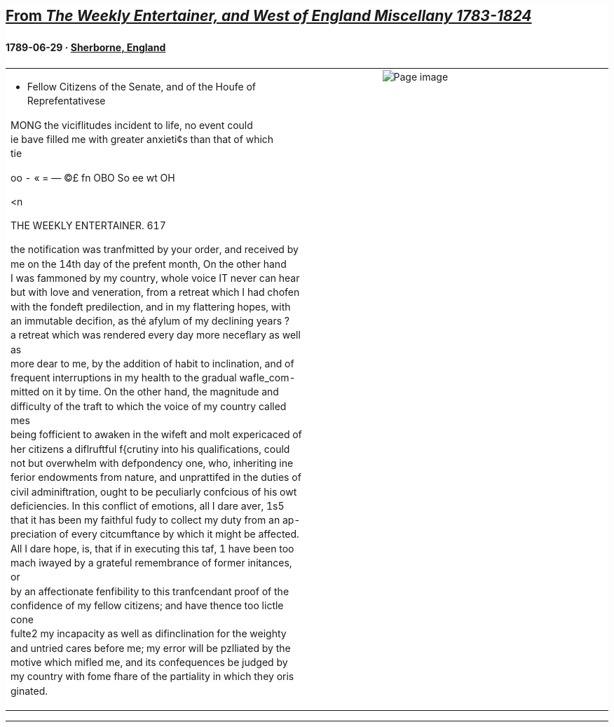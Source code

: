 
## [From _The Weekly Entertainer, and West of England Miscellany 1783-1824_](https://archive.org/details/sim_weekly-entertainer-and-west-of-england-miscellany_1789-06-29_13_338/page/n15/mode/1up?view=theater)

#### 1789-06-29 &middot; [Sherborne, England](http://dbpedia.org/resource/Sherborne)

<table style="width: 100%;"><tr><td style="width: 50%">

  
* Fellow Citizens of the Senate, and of the Houfe of Reprefentativese  
  
MONG the viciflitudes incident to life, no event could  
ie bave filled me with greater anxieti¢s than that of which  
tie  
  
  
  
  
  
  
  
  
  
oo - « = — ©£ fn OBO So ee wt OH  
  
  
  
  
  
&lt;n  
  
  
  
THE WEEKLY ENTERTAINER. 617  
  
the notification was tranfmitted by your order, and received by  
me on the 14th day of the prefent month, On the other hand  
I was fammoned by my country, whole voice IT never can hear  
but with love and veneration, from a retreat which I had chofen  
with the fondeft predilection, and in my flattering hopes, with  
an immutable decifion, as thé afylum of my declining years ?  
a retreat which was rendered every day more neceflary as well as  
more dear to me, by the addition of habit to inclination, and of  
frequent interruptions in my health to the gradual wafle_com-  
mitted on it by time. On the other hand, the magnitude and  
difficulty of the traft to which the voice of my country called mes  
being fofficient to awaken in the wifeft and molt expericaced of  
her citizens a diflruftful f{crutiny into his qualifications, could  
not but overwhelm with defpondency one, who, inheriting ine  
ferior endowments from nature, and unprattifed in the duties of  
civil adminiftration, ought to be peculiarly confcious of his owt  
deficiencies. In this conflict of emotions, all I dare aver, 1s5  
that it has been my faithful fudy to collect my duty from an ap-  
preciation of every citcumftance by which it might be affected.  
All I dare hope, is, that if in executing this taf, 1 have been too  
mach iwayed by a grateful remembrance of former initances, or  
by an affectionate fenfibility to this tranfcendant proof of the  
confidence of my fellow citizens; and have thence too lictle cone  
fulte2 my incapacity as well as difinclination for the weighty  
and untried cares before me; my error will be pzlliated by the  
motive which mifled me, and its confequences be judged by  
my country with fome fhare of the partiality in which they oris  
ginated. 
</td><td style="width: 50%; max-height: 75%; margin: auto; display: block;">
<img alt="Page image" src="https://iiif.archive.org/image/iiif/2/sim_weekly-entertainer-and-west-of-england-miscellany_1789-06-29_13_338%2Fsim_weekly-entertainer-and-west-of-england-miscellany_1789-06-29_13_338_jp2.zip%2Fsim_weekly-entertainer-and-west-of-england-miscellany_1789-06-29_13_338_jp2%2Fsim_weekly-entertainer-and-west-of-england-miscellany_1789-06-29_13_338_0015.jp2/pct:22.580645161290324,61.52602651147753,77.41935483870968,22.793404461687683/600,/0/default.jpg"/>
</td>
</tr></table>

---